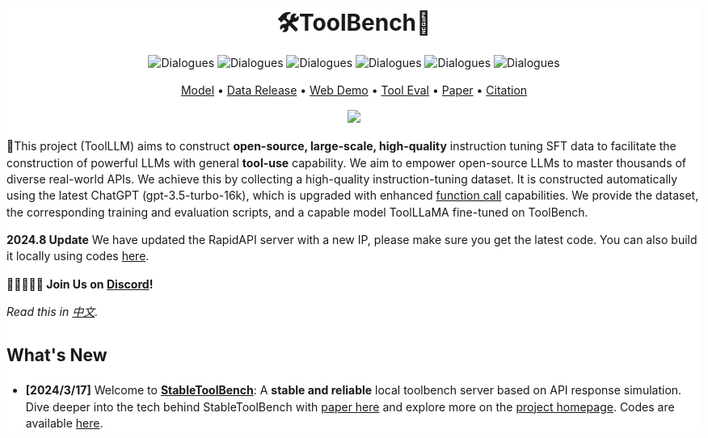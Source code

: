 <div align= "center">
    <h1> 🛠️ToolBench🤖</h1>
</div>

<div align="center">

![Dialogues](https://img.shields.io/badge/Tool\_Num-3451-red?style=flat-square)
![Dialogues](https://img.shields.io/badge/API\_Num-16464-red?style=flat-square)
![Dialogues](https://img.shields.io/badge/Current\_Dataset\_Size-126K-red?style=flat-square)
![Dialogues](https://img.shields.io/badge/Total\_API\_Call-469K-red?style=flat-square)
![Dialogues](https://img.shields.io/badge/Average\_Reasoning\_Traces-4.0-red?style=flat-square)
![Dialogues](https://img.shields.io/badge/Tool\_LLaMA-Released-green?style=flat-square)

</div>

<p align="center">
  <a href="#model">Model</a> •
  <a href="#data">Data Release</a> •
  <a href="#web-ui">Web Demo</a> •
  <a href="#tooleval">Tool Eval</a> •
  <a href="https://arxiv.org/pdf/2307.16789.pdf">Paper</a> •
  <a href="#citation">Citation</a>

</p>

</div>

<div align="center">
<img src="assets/ToolLLaMA-logo.png" width="350px">
</div>

🔨This project (ToolLLM) aims to construct **open-source, large-scale, high-quality** instruction tuning SFT data to facilitate the construction of powerful LLMs with general **tool-use** capability. We aim to empower open-source LLMs to master thousands of diverse real-world APIs. We achieve this by collecting a high-quality instruction-tuning dataset. It is constructed automatically using the latest ChatGPT (gpt-3.5-turbo-16k), which is upgraded with enhanced [function call](https://openai.com/blog/function-calling-and-other-api-updates) capabilities. We provide the dataset, the corresponding training and evaluation scripts, and a capable model ToolLLaMA fine-tuned on ToolBench.

**2024.8 Update** We have updated the RapidAPI server with a new IP, please make sure you get the latest code. You can also build it locally using codes [here](https://drive.google.com/file/d/1JdbHkL2D8as1docfHyfLWhrhlSP9rZhf/view?usp=sharing).

**💁‍♂️💁💁‍♀️ Join Us on [Discord](https://discord.gg/NScFnpMuRQ)!**

*Read this in [中文](README_ZH.md).*

## What's New
- **[2024/3/17]** Welcome to **[StableToolBench](https://github.com/zhichengg/StableToolBench)**:
A **stable and reliable** local toolbench server based on API response simulation. Dive deeper into the tech behind StableToolBench with [paper here](https://arxiv.org/pdf/2403.07714.pdf) and explore more on the [project homepage](https://zhichengg.github.io/stb.github.io/). Codes are available [here](https://github.com/zhichengg/StableToolBench).
